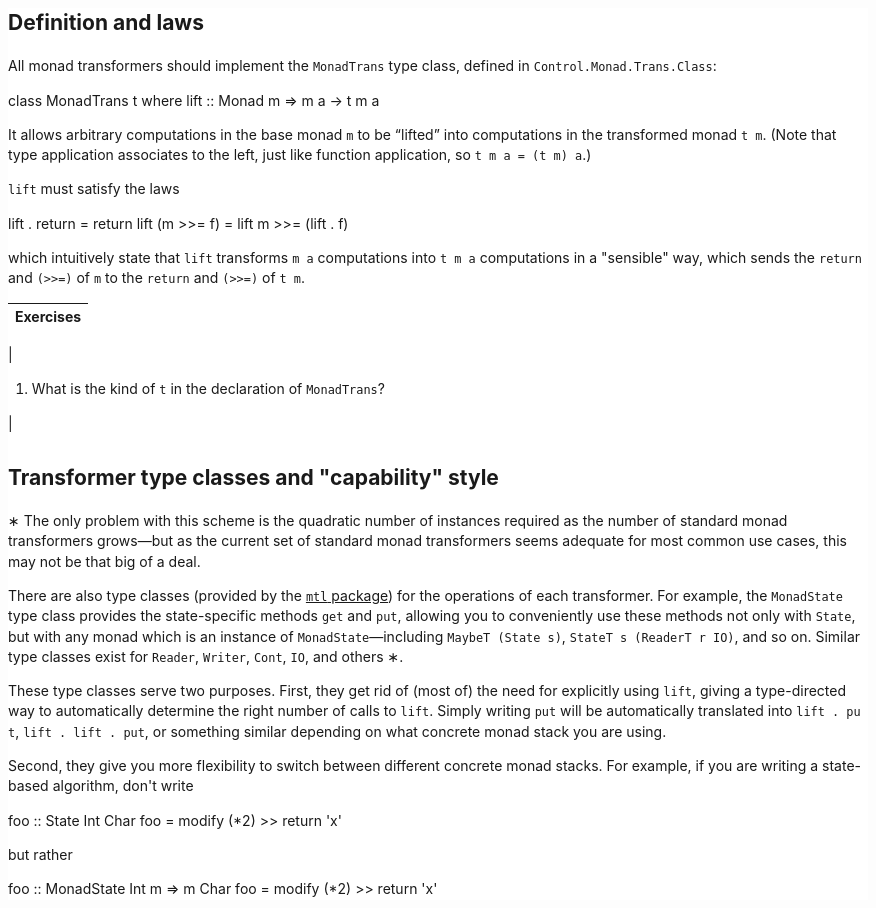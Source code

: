 Definition and laws
-------------------

All monad transformers should implement the `MonadTrans` type class, defined in `Control.Monad.Trans.Class`:

class MonadTrans t where
  lift :: Monad m \=> m a \-> t m a

It allows arbitrary computations in the base monad `m` to be “lifted” into computations in the transformed monad `t m`. (Note that type application associates to the left, just like function application, so `t m a = (t m) a`.)

`lift` must satisfy the laws

lift . return   \=  return
lift (m \>>= f)  \=  lift m \>>= (lift . f)

which intuitively state that `lift` transforms `m a` computations into `t m a` computations in a "sensible" way, which sends the `return` and `(>>=)` of `m` to the `return` and `(>>=)` of `t m`.

| Exercises |
| --- |
| 
1.  What is the kind of `t` in the declaration of `MonadTrans`?

 |

Transformer type classes and "capability" style
-----------------------------------------------

∗ The only problem with this scheme is the quadratic number of instances required as the number of standard monad transformers grows—but as the current set of standard monad transformers seems adequate for most common use cases, this may not be that big of a deal.

There are also type classes (provided by the [`mtl` package](http://hackage.haskell.org/package/mtl)) for the operations of each transformer. For example, the `MonadState` type class provides the state-specific methods `get` and `put`, allowing you to conveniently use these methods not only with `State`, but with any monad which is an instance of `MonadState`—including `MaybeT (State s)`, `StateT s (ReaderT r IO)`, and so on. Similar type classes exist for `Reader`, `Writer`, `Cont`, `IO`, and others ∗.

These type classes serve two purposes. First, they get rid of (most of) the need for explicitly using `lift`, giving a type-directed way to automatically determine the right number of calls to `lift`. Simply writing `put` will be automatically translated into `lift . put`, `lift . lift . put`, or something similar depending on what concrete monad stack you are using.

Second, they give you more flexibility to switch between different concrete monad stacks. For example, if you are writing a state-based algorithm, don't write

foo :: State Int Char
foo \= modify (\*2) \>> return 'x'

but rather

foo :: MonadState Int m \=> m Char
foo \= modify (\*2) \>> return 'x'
